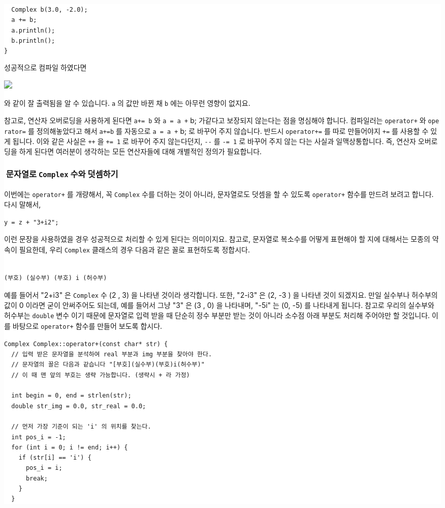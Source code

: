 ```cpp-formatted
  Complex b(3.0, -2.0);
  a += b;
  a.println();
  b.println();
}
```



성공적으로 컴파일 하였다면




![](http://img1.daumcdn.net/thumb/R1920x0/?fname=http%3A%2F%2Fcfile28.uf.tistory.com%2Fimage%2F26065741520D14F3047A36)



와 같이 잘 출력됨을 알 수 있습니다. `a` 의 값만 바뀐 채 `b` 에는 아무런 영향이 없지요.



참고로, 연산자 오버로딩을 사용하게 된다면 `a+= b` 와 `a = a +` b; 가같다고 보장되지 않는다는 점을 명심해야 합니다. 컴파일러는 `operator+` 와 `operator=` 를 정의해놓았다고 해서 `a+=b` 를 자동으로 `a = a +` b; 로 바꾸어 주지 않습니다. 반드시 `operator+=` 를 따로 만들어야지 `+=` 를 사용할 수 있게 됩니다. 이와 같은 사실은 `++` 을 `+= 1` 로 바꾸어 주지 않는다던지, `--` 를 `-= 1` 로 바꾸어 주지 않는 다는 사실과 일맥상통합니다. 즉, 연산자 오버로딩을 하게 된다면 여러분이 생각하는 모든 연산자들에 대해 개별적인 정의가 필요합니다.






###  문자열로 `Complex` 수와 덧셈하기




이번에는 `operator+` 를 개량해서, 꼭 `Complex` 수를 더하는 것이 아니라, 문자열로도 덧셈을 할 수 있도록 `operator+` 함수를 만드려 보려고 합니다. 다시 말해서,
```cpp-formatted
y = z + "3+i2";
```



이런 문장을 사용하였을 경우 성공적으로 처리할 수 있게 된다는 의미이지요. 참고로, 문자열로 복소수를 어떻게 표현해야 할 지에 대해서는 모종의 약속이 필요한데, 우리 `Complex` 클래스의 경우 다음과 같은 꼴로 표현하도록 정합시다.

```info

(부호) (실수부) (부호) i (허수부)
```



예를 들어서 "2+i3" 은 `Complex` 수 (2 , 3) 을 나타낸 것이라 생각합니다. 또한, "2-i3" 은 (2, -3 ) 을 나타낸 것이 되겠지요. 만일 실수부나 허수부의 값이 0 이라면 굳이 안써주어도 되는데, 예를 들어서 그냥 "3" 은 (3 , 0) 을 나타내며, "-5i" 는 (0, -5) 를 나타내게 됩니다. 참고로 우리의 실수부와 허수부는 `double` 변수 이기 때문에 문자열로 입력 받을 때 단순히 정수 부분만 받는 것이 아니라 소수점 아래 부분도 처리해 주어야만 할 것입니다. 이를 바탕으로 `operator+` 함수를 만들어 보도록 합시다.

```cpp-formatted
Complex Complex::operator+(const char* str) {
  // 입력 받은 문자열을 분석하여 real 부분과 img 부분을 찾아야 한다.
  // 문자열의 꼴은 다음과 같습니다 "[부호](실수부)(부호)i(허수부)"
  // 이 때 맨 앞의 부호는 생략 가능합니다. (생략시 + 라 가정)

  int begin = 0, end = strlen(str);
  double str_img = 0.0, str_real = 0.0;

  // 먼저 가장 기준이 되는 'i' 의 위치를 찾는다.
  int pos_i = -1;
  for (int i = 0; i != end; i++) {
    if (str[i] == 'i') {
      pos_i = i;
      break;
    }
  }
```